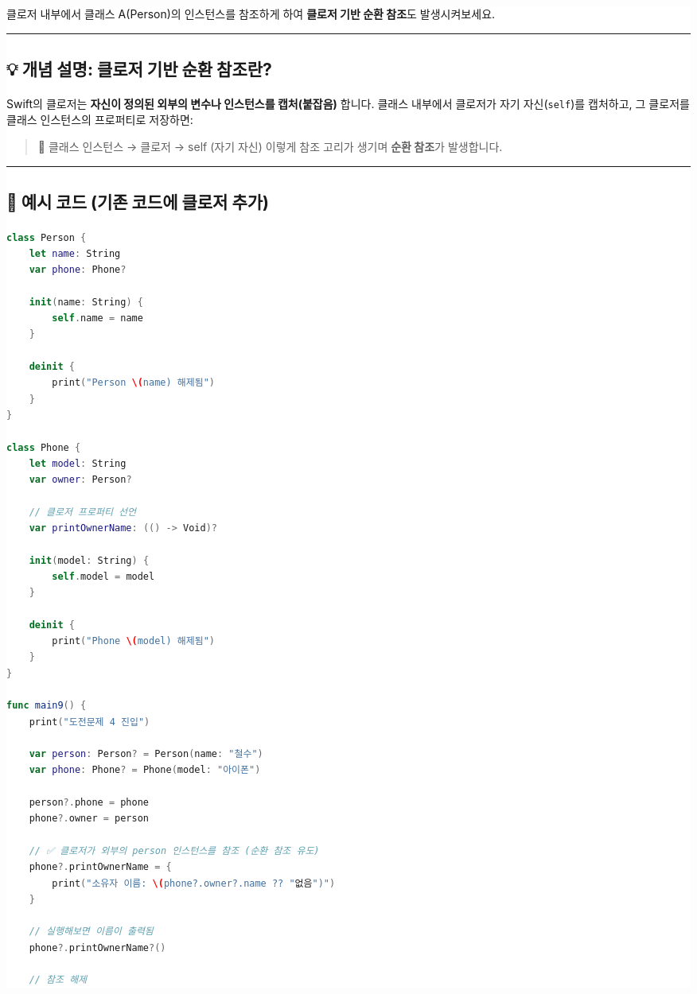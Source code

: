 클로저 내부에서 클래스 A(Person)의 인스턴스를 참조하게 하여 **클로저 기반 순환 참조**도 발생시켜보세요.

---

## 💡 개념 설명: 클로저 기반 순환 참조란?

Swift의 클로저는 **자신이 정의된 외부의 변수나 인스턴스를 캡처(붙잡음)** 합니다.
클래스 내부에서 클로저가 자기 자신(`self`)를 캡처하고, 그 클로저를 클래스 인스턴스의 프로퍼티로 저장하면:

> 🔁 클래스 인스턴스 → 클로저 → self (자기 자신)
> 이렇게 참조 고리가 생기며 **순환 참조**가 발생합니다.

---

## 🧪 예시 코드 (기존 코드에 클로저 추가)

```swift
class Person {
    let name: String
    var phone: Phone?
    
    init(name: String) {
        self.name = name
    }
    
    deinit {
        print("Person \(name) 해제됨")
    }
}

class Phone {
    let model: String
    var owner: Person?

    // 클로저 프로퍼티 선언
    var printOwnerName: (() -> Void)?
    
    init(model: String) {
        self.model = model
    }
    
    deinit {
        print("Phone \(model) 해제됨")
    }
}

func main9() {
    print("도전문제 4 진입")
    
    var person: Person? = Person(name: "철수")
    var phone: Phone? = Phone(model: "아이폰")

    person?.phone = phone
    phone?.owner = person

    // ✅ 클로저가 외부의 person 인스턴스를 참조 (순환 참조 유도)
    phone?.printOwnerName = {
        print("소유자 이름: \(phone?.owner?.name ?? "없음")")
    }

    // 실행해보면 이름이 출력됨
    phone?.printOwnerName?()

    // 참조 해제
```